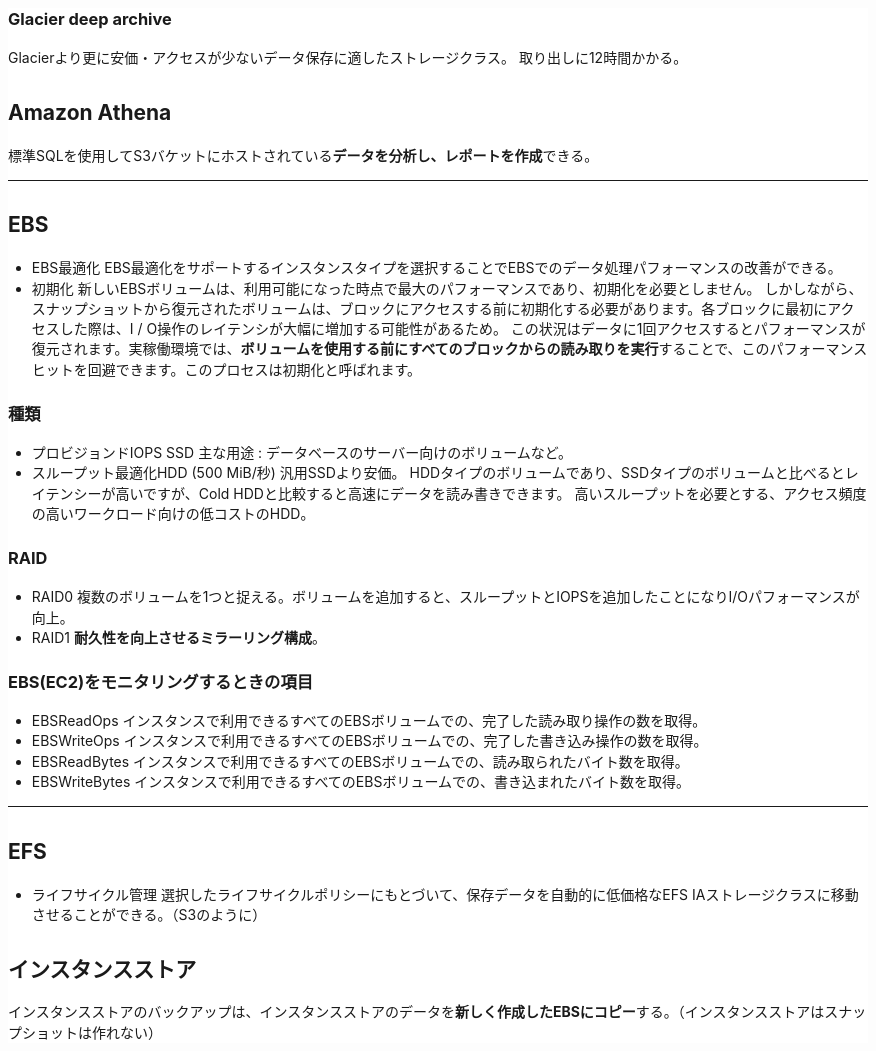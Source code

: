 ### Glacier deep archive
Glacierより更に安価・アクセスが少ないデータ保存に適したストレージクラス。
取り出しに12時間かかる。

## Amazon Athena
標準SQLを使用してS3バケットにホストされている**データを分析し、レポートを作成**できる。

---

## EBS
- EBS最適化
  EBS最適化をサポートするインスタンスタイプを選択することでEBSでのデータ処理パフォーマンスの改善ができる。
- 初期化
  新しいEBSボリュームは、利用可能になった時点で最大のパフォーマンスであり、初期化を必要としません。
  しかしながら、スナップショットから復元されたボリュームは、ブロックにアクセスする前に初期化する必要があります。各ブロックに最初にアクセスした際は、I / O操作のレイテンシが大幅に増加する可能性があるため。
  この状況はデータに1回アクセスするとパフォーマンスが復元されます。実稼働環境では、**ボリュームを使用する前にすべてのブロックからの読み取りを実行**することで、このパフォーマンスヒットを回避できます。このプロセスは初期化と呼ばれます。
### 種類
- プロビジョンドIOPS SSD
  主な用途 : データベースのサーバー向けのボリュームなど。
- スループット最適化HDD (500 MiB/秒)
  汎用SSDより安価。
  HDDタイプのボリュームであり、SSDタイプのボリュームと比べるとレイテンシーが高いですが、Cold HDDと比較すると高速にデータを読み書きできます。
  高いスループットを必要とする、アクセス頻度の高いワークロード向けの低コストのHDD。
### RAID
- RAID0
  複数のボリュームを1つと捉える。ボリュームを追加すると、スループットとIOPSを追加したことになりI/Oパフォーマンスが向上。
- RAID1
  **耐久性を向上させるミラーリング構成**。
### EBS(EC2)をモニタリングするときの項目
- EBSReadOps
  インスタンスで利用できるすべてのEBSボリュームでの、完了した読み取り操作の数を取得。
- EBSWriteOps 
  インスタンスで利用できるすべてのEBSボリュームでの、完了した書き込み操作の数を取得。 
- EBSReadBytes 
  インスタンスで利用できるすべてのEBSボリュームでの、読み取られたバイト数を取得。 
- EBSWriteBytes 
  インスタンスで利用できるすべてのEBSボリュームでの、書き込まれたバイト数を取得。

---

## EFS
- ライフサイクル管理
選択したライフサイクルポリシーにもとづいて、保存データを自動的に低価格なEFS IAストレージクラスに移動させることができる。（S3のように）

## インスタンスストア
インスタンスストアのバックアップは、インスタンスストアのデータを**新しく作成したEBSにコピー**する。（インスタンスストアはスナップショットは作れない）
